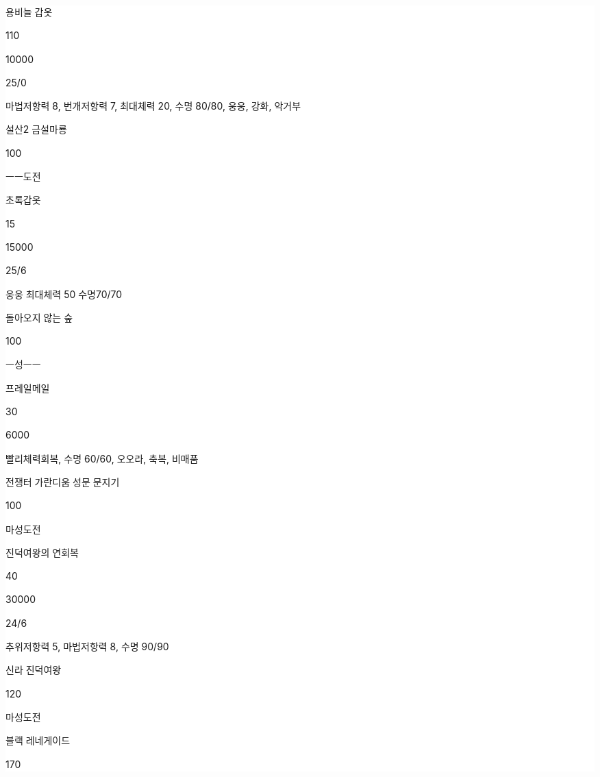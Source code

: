 용비늘 갑옷

110

10000

25/0

마법저항력 8, 번개저항력 7, 최대체력 20, 수명 80/80, 웅웅, 강화, 악거부

설산2 금설마룡

100

ㅡㅡ도전

초록갑옷

15

15000

25/6

웅웅 최대체력 50 수명70/70

돌아오지 않는 숲

100

ㅡ성ㅡㅡ

프레일메일

30

6000

빨리체력회복, 수명 60/60, 오오라, 축복, 비매품

전쟁터 가란디움 성문 문지기

100

마성도전

진덕여왕의 연회복

40

30000

24/6

추위저항력 5, 마법저항력 8, 수명 90/90

신라 진덕여왕

120

마성도전

블랙 레네게이드

170
